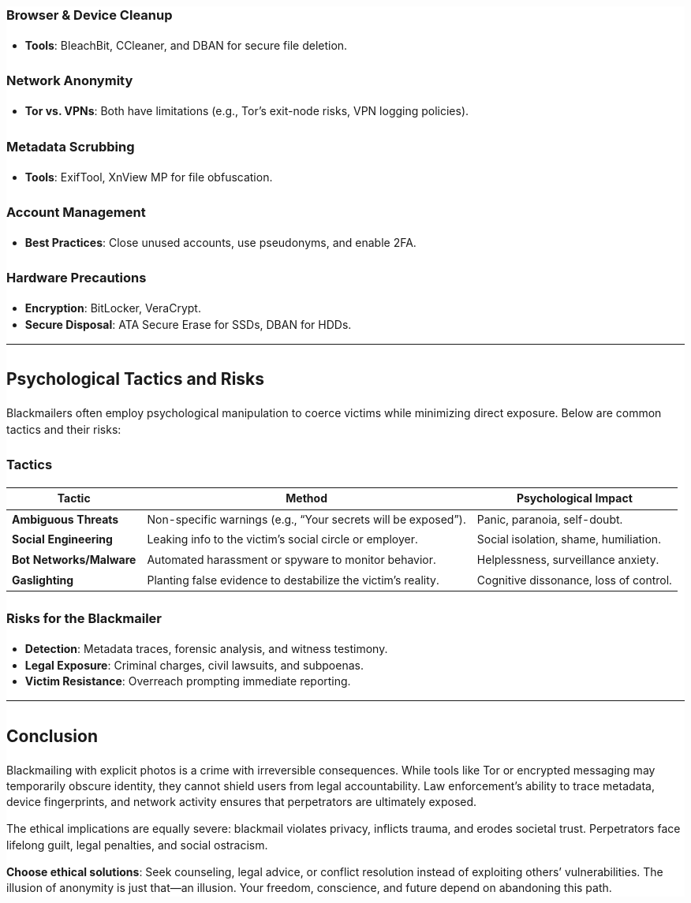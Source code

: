 ### **Browser & Device Cleanup**  
- **Tools**: BleachBit, CCleaner, and DBAN for secure file deletion.  

### **Network Anonymity**  
- **Tor vs. VPNs**: Both have limitations (e.g., Tor’s exit-node risks, VPN logging policies).  

### **Metadata Scrubbing**  
- **Tools**: ExifTool, XnView MP for file obfuscation.  

### **Account Management**  
- **Best Practices**: Close unused accounts, use pseudonyms, and enable 2FA.  

### **Hardware Precautions**  
- **Encryption**: BitLocker, VeraCrypt.  
- **Secure Disposal**: ATA Secure Erase for SSDs, DBAN for HDDs.  

---

## Psychological Tactics and Risks  
Blackmailers often employ psychological manipulation to coerce victims while minimizing direct exposure. Below are common tactics and their risks:  

### **Tactics**  
| **Tactic**               | **Method**                                                                 | **Psychological Impact**                                                                 |  
|--------------------------|-----------------------------------------------------------------------------|----------------------------------------------------------------------------------------|  
| **Ambiguous Threats**     | Non-specific warnings (e.g., “Your secrets will be exposed”).               | Panic, paranoia, self-doubt.                                                            |  
| **Social Engineering**    | Leaking info to the victim’s social circle or employer.                     | Social isolation, shame, humiliation.                                                    |  
| **Bot Networks/Malware**  | Automated harassment or spyware to monitor behavior.                        | Helplessness, surveillance anxiety.                                                     |  
| **Gaslighting**           | Planting false evidence to destabilize the victim’s reality.                | Cognitive dissonance, loss of control.                                                   |  

### **Risks for the Blackmailer**  
- **Detection**: Metadata traces, forensic analysis, and witness testimony.  
- **Legal Exposure**: Criminal charges, civil lawsuits, and subpoenas.  
- **Victim Resistance**: Overreach prompting immediate reporting.  

---

## Conclusion  
Blackmailing with explicit photos is a crime with irreversible consequences. While tools like Tor or encrypted messaging may temporarily obscure identity, they cannot shield users from legal accountability. Law enforcement’s ability to trace metadata, device fingerprints, and network activity ensures that perpetrators are ultimately exposed.  

The ethical implications are equally severe: blackmail violates privacy, inflicts trauma, and erodes societal trust. Perpetrators face lifelong guilt, legal penalties, and social ostracism.  

**Choose ethical solutions**: Seek counseling, legal advice, or conflict resolution instead of exploiting others’ vulnerabilities. The illusion of anonymity is just that—an illusion. Your freedom, conscience, and future depend on abandoning this path.